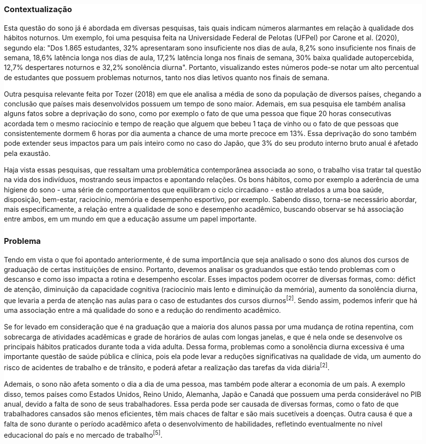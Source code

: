 ###    Contextualização

Esta questão do sono já é abordada em diversas pesquisas, tais quais indicam números alarmantes em relação à qualidade dos hábitos noturnos. 
Um exemplo, foi uma pesquisa feita na Universidade Federal de Pelotas (UFPel) por Carone et al. (2020), segundo ela: "Dos 1.865 estudantes, 32% apresentaram sono insuficiente nos dias de aula, 8,2% sono insuficiente nos finais de semana, 18,6% latência longa nos dias de aula, 17,2% latência longa nos finais de semana, 30% baixa qualidade autopercebida, 12,7% despertares noturnos e 32,2% sonolência diurna". 
Portanto, visualizando estes números pode-se notar um alto percentual de estudantes que possuem problemas noturnos, tanto nos dias letivos quanto nos finais de semana.

Outra pesquisa relevante feita por Tozer (2018) em que ele analisa a média de sono da população de diversos países, chegando a conclusão que países mais desenvolvidos possuem um tempo de sono maior.
Ademais, em sua pesquisa ele também analisa alguns fatos sobre a deprivação do sono, como por exemplo o fato de que uma pessoa que fique 20 horas consecutivas acordada tem o mesmo raciocínio e tempo de reação que alguem que bebeu 1 taça de vinho ou o fato de que pessoas que consistentemente dormem 6 horas por dia aumenta a chance de uma morte precoce em 13%. Essa deprivação do sono também pode extender seus impactos para um país inteiro como no caso do Japão, que 3% do seu produto interno bruto anual é afetado pela exaustão. 

Haja vista essas pesquisas, que ressaltam uma problemática contemporânea associada ao sono, o trabalho visa tratar tal questão na vida dos indivíduos, mostrando seus impactos e apontando relações. 
Os bons hábitos, como por exemplo a aderência de uma higiene do sono - uma série de comportamentos que equilibram o ciclo circadiano - estão atrelados a uma boa saúde, disposição, bem-estar, raciocínio, memória e desempenho esportivo, por exemplo. 
Sabendo disso, torna-se necessário abordar, mais especificamente, a relação entre a qualidade de sono e desempenho acadêmico, buscando observar se há associação entre ambos, em um mundo em que a educação assume um papel importante.

###    Problema

Tendo em vista o que foi apontado anteriormente, é de suma importância que seja analisado o sono dos alunos dos cursos de graduação de certas instituições de ensino. Portanto, devemos analisar os graduandos que estão tendo problemas com o descanso e como isso impacta a rotina e desempenho escolar. Esses impactos podem ocorrer de diversas formas, como: défict de atenção, diminuição da capacidade cognitiva (raciocínio mais lento e diminuição da memória), aumento da sonolência diurna, que levaria a perda de atenção nas aulas para o caso de estudantes dos cursos diurnos<sup>[2]</sup>. Sendo assim, podemos inferir que há uma associação entre a má qualidade do sono e a redução do rendimento acadêmico.

Se for levado em consideração que é na graduação que a maioria dos alunos passa por uma mudança de rotina repentina, com sobrecarga de atividades acadêmicas e grade de horários de aulas com longas janelas, e que é nela onde se desenvolve os principais hábitos praticados durante toda a vida adulta. Dessa forma, problemas como a sonolência diurna excessiva é uma importante questão de saúde pública e clínica, pois ela pode levar a reduções significativas na qualidade de vida, um aumento do risco de acidentes de trabalho e de trânsito, e poderá afetar a realização das tarefas da vida diária<sup>[2]</sup>. 

Ademais, o sono não afeta somento o dia a dia de uma pessoa, mas também pode alterar a economia de um país. A exemplo disso, temos países como Estados Unidos, Reino Unido, Alemanha, Japão e Canadá que possuem uma perda considerável no PIB anual, devido a falta de sono de seus trabalhadores. Essa perda pode ser causada de diversas formas, como o fato de que trabalhadores cansados são menos eficientes, têm mais chaces de faltar e são mais sucetíveis a doenças. Outra causa é que a falta de sono durante o período acadêmico afeta o desenvolvimento de habilidades, refletindo eventualmente no nível educacional do país e no mercado de trabalho<sup>[5]</sup>.
